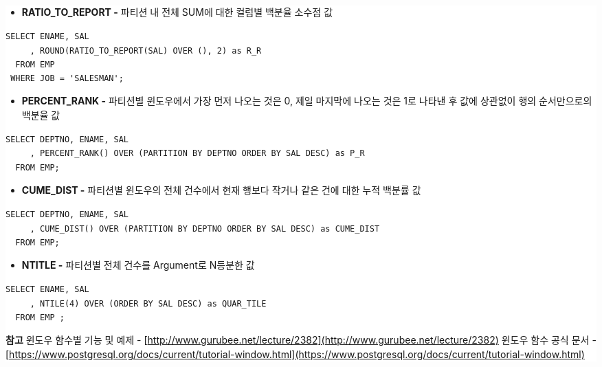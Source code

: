 -   **RATIO\_TO\_REPORT -** 파티션 내 전체 SUM에 대한 컬럼별 백분율 소수점 값

```
SELECT ENAME, SAL
     , ROUND(RATIO_TO_REPORT(SAL) OVER (), 2) as R_R 
  FROM EMP 
 WHERE JOB = 'SALESMAN'; 
```

-   **PERCENT\_RANK -** 파티션별 윈도우에서 가장 먼저 나오는 것은 0, 제일 마지막에 나오는 것은 1로 나타낸 후 값에 상관없이 행의 순서만으로의 백분율 값

```
SELECT DEPTNO, ENAME, SAL
     , PERCENT_RANK() OVER (PARTITION BY DEPTNO ORDER BY SAL DESC) as P_R 
  FROM EMP; 
```

-   **CUME\_DIST -** 파티션별 윈도우의 전체 건수에서 현재 행보다 작거나 같은 건에 대한 누적 백분률 값

```
SELECT DEPTNO, ENAME, SAL
     , CUME_DIST() OVER (PARTITION BY DEPTNO ORDER BY SAL DESC) as CUME_DIST 
  FROM EMP; 
```

-   **NTITLE -** 파티션별 전체 건수를 Argument로 N등분한 값

```
SELECT ENAME, SAL
     , NTILE(4) OVER (ORDER BY SAL DESC) as QUAR_TILE 
  FROM EMP ;
```

**참고**
윈도우 함수별 기능 및 예제 - [http://www.gurubee.net/lecture/2382](http://www.gurubee.net/lecture/2382)
윈도우 함수 공식 문서 - [https://www.postgresql.org/docs/current/tutorial-window.html](https://www.postgresql.org/docs/current/tutorial-window.html)